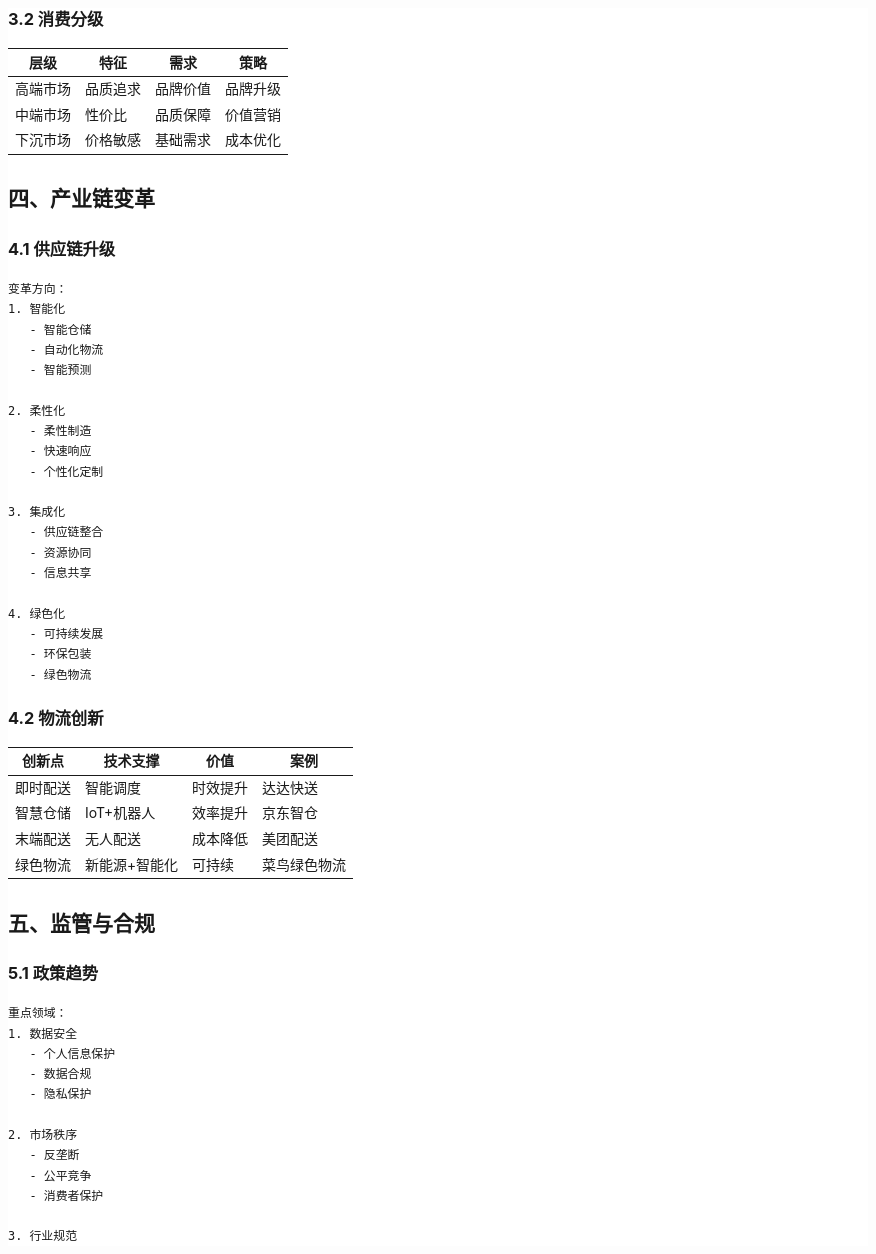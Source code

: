 ### 3.2 消费分级
| 层级 | 特征 | 需求 | 策略 |
|------|------|------|------|
| 高端市场 | 品质追求 | 品牌价值 | 品牌升级 |
| 中端市场 | 性价比 | 品质保障 | 价值营销 |
| 下沉市场 | 价格敏感 | 基础需求 | 成本优化 |

## 四、产业链变革

### 4.1 供应链升级
```
变革方向：
1. 智能化
   - 智能仓储
   - 自动化物流
   - 智能预测

2. 柔性化
   - 柔性制造
   - 快速响应
   - 个性化定制

3. 集成化
   - 供应链整合
   - 资源协同
   - 信息共享

4. 绿色化
   - 可持续发展
   - 环保包装
   - 绿色物流
```

### 4.2 物流创新
| 创新点 | 技术支撑 | 价值 | 案例 |
|------|----------|------|------|
| 即时配送 | 智能调度 | 时效提升 | 达达快送 |
| 智慧仓储 | IoT+机器人 | 效率提升 | 京东智仓 |
| 末端配送 | 无人配送 | 成本降低 | 美团配送 |
| 绿色物流 | 新能源+智能化 | 可持续 | 菜鸟绿色物流 |

## 五、监管与合规

### 5.1 政策趋势
```
重点领域：
1. 数据安全
   - 个人信息保护
   - 数据合规
   - 隐私保护

2. 市场秩序
   - 反垄断
   - 公平竞争
   - 消费者保护

3. 行业规范
```